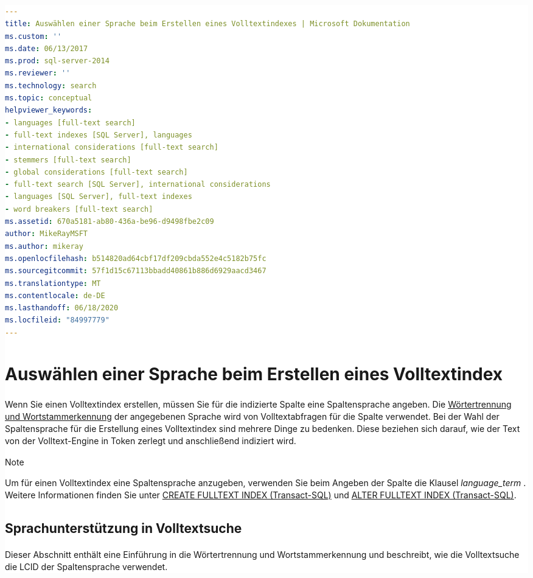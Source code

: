 ```yaml
---
title: Auswählen einer Sprache beim Erstellen eines Volltextindexes | Microsoft Dokumentation
ms.custom: ''
ms.date: 06/13/2017
ms.prod: sql-server-2014
ms.reviewer: ''
ms.technology: search
ms.topic: conceptual
helpviewer_keywords:
- languages [full-text search]
- full-text indexes [SQL Server], languages
- international considerations [full-text search]
- stemmers [full-text search]
- global considerations [full-text search]
- full-text search [SQL Server], international considerations
- languages [SQL Server], full-text indexes
- word breakers [full-text search]
ms.assetid: 670a5181-ab80-436a-be96-d9498fbe2c09
author: MikeRayMSFT
ms.author: mikeray
ms.openlocfilehash: b514820ad64cbf17df209cbda552e4c5182b75fc
ms.sourcegitcommit: 57f1d15c67113bbadd40861b886d6929aacd3467
ms.translationtype: MT
ms.contentlocale: de-DE
ms.lasthandoff: 06/18/2020
ms.locfileid: "84997779"
---
```

# <a name="choose-a-language-when-creating-a-full-text-index"></a>Auswählen einer Sprache beim Erstellen eines Volltextindex
  Wenn Sie einen Volltextindex erstellen, müssen Sie für die indizierte Spalte eine Spaltensprache angeben. Die [Wörtertrennung und Wortstammerkennung](configure-and-manage-word-breakers-and-stemmers-for-search.md) der angegebenen Sprache wird von Volltextabfragen für die Spalte verwendet. Bei der Wahl der Spaltensprache für die Erstellung eines Volltextindex sind mehrere Dinge zu bedenken. Diese beziehen sich darauf, wie der Text von der Volltext-Engine in Token zerlegt und anschließend indiziert wird.  
  
> [!NOTE]  
>  Um für einen Volltextindex eine Spaltensprache anzugeben, verwenden Sie beim Angeben der Spalte die Klausel *language_term* . Weitere Informationen finden Sie unter [CREATE FULLTEXT INDEX &#40;Transact-SQL&#41;](/sql/t-sql/statements/create-fulltext-index-transact-sql) und [ALTER FULLTEXT INDEX &#40;Transact-SQL&#41;](/sql/t-sql/statements/alter-fulltext-index-transact-sql).  
  
##  <a name="language-support-in-full-text-search"></a><a name="langsupp"></a> Sprachunterstützung in Volltextsuche  
 Dieser Abschnitt enthält eine Einführung in die Wörtertrennung und Wortstammerkennung und beschreibt, wie die Volltextsuche die LCID der Spaltensprache verwendet.  
  
